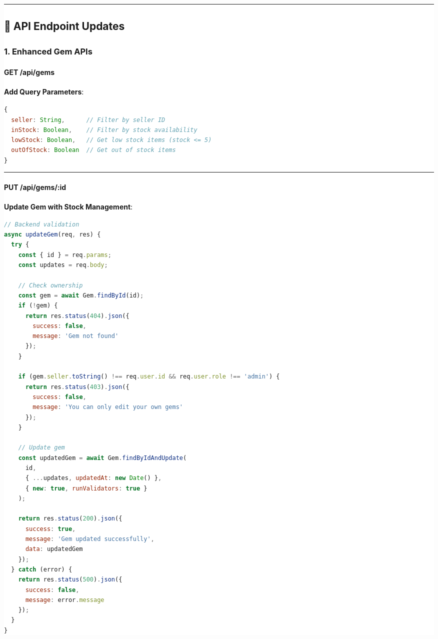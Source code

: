 
---

## 🔧 API Endpoint Updates

### 1. Enhanced Gem APIs

#### GET /api/gems
**Add Query Parameters**:
```javascript
{
  seller: String,      // Filter by seller ID
  inStock: Boolean,    // Filter by stock availability
  lowStock: Boolean,   // Get low stock items (stock <= 5)
  outOfStock: Boolean  // Get out of stock items
}
```

---

#### PUT /api/gems/:id
**Update Gem with Stock Management**:
```javascript
// Backend validation
async updateGem(req, res) {
  try {
    const { id } = req.params;
    const updates = req.body;
    
    // Check ownership
    const gem = await Gem.findById(id);
    if (!gem) {
      return res.status(404).json({
        success: false,
        message: 'Gem not found'
      });
    }
    
    if (gem.seller.toString() !== req.user.id && req.user.role !== 'admin') {
      return res.status(403).json({
        success: false,
        message: 'You can only edit your own gems'
      });
    }
    
    // Update gem
    const updatedGem = await Gem.findByIdAndUpdate(
      id,
      { ...updates, updatedAt: new Date() },
      { new: true, runValidators: true }
    );
    
    return res.status(200).json({
      success: true,
      message: 'Gem updated successfully',
      data: updatedGem
    });
  } catch (error) {
    return res.status(500).json({
      success: false,
      message: error.message
    });
  }
}
```